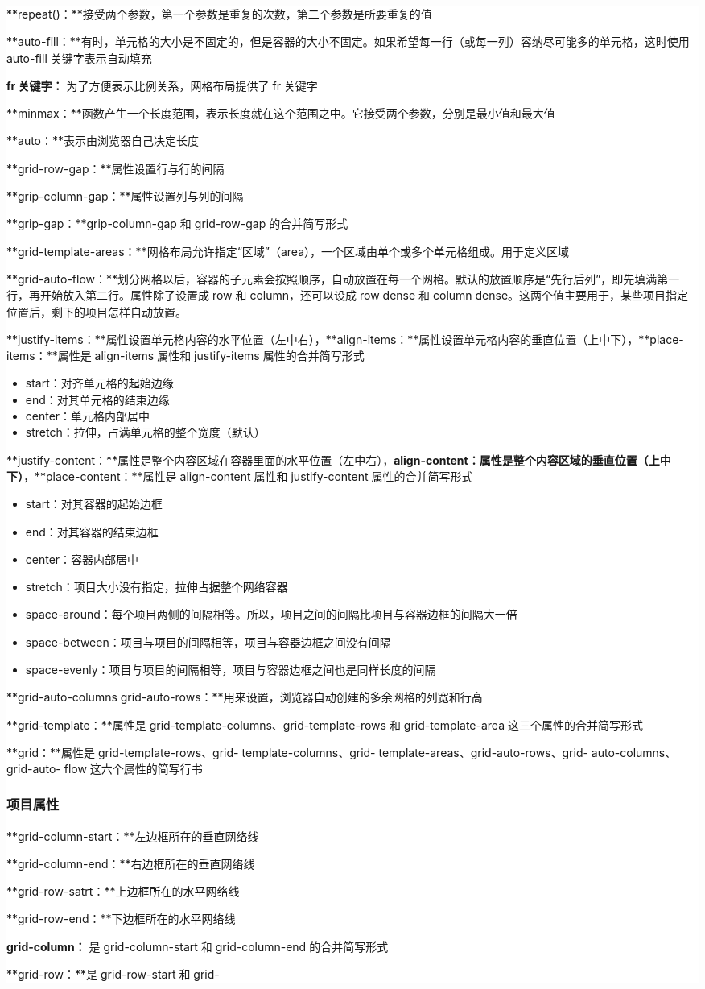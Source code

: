 **repeat()：**接受两个参数，第一个参数是重复的次数，第二个参数是所要重复的值

**auto-fill：**有时，单元格的大小是不固定的，但是容器的大小不固定。如果希望每一行（或每一列）容纳尽可能多的单元格，这时使用 auto-fill 关键字表示自动填充

**fr 关键字：** 为了方便表示比例关系，网格布局提供了 fr 关键字

**minmax：**函数产生一个长度范围，表示长度就在这个范围之中。它接受两个参数，分别是最小值和最大值

**auto：**表示由浏览器自己决定长度

**grid-row-gap：**属性设置行与行的间隔

**grip-column-gap：**属性设置列与列的间隔

**grip-gap：**grip-column-gap 和 grid-row-gap 的合并简写形式

**grid-template-areas：**网格布局允许指定“区域”（area），一个区域由单个或多个单元格组成。用于定义区域

**grid-auto-flow：**划分网格以后，容器的子元素会按照顺序，自动放置在每一个网格。默认的放置顺序是“先行后列”，即先填满第一行，再开始放入第二行。属性除了设置成 row 和 column，还可以设成 row dense 和 column dense。这两个值主要用于，某些项目指定位置后，剩下的项目怎样自动放置。

**justify-items：**属性设置单元格内容的水平位置（左中右），**align-items：**属性设置单元格内容的垂直位置（上中下），**place-items：**属性是 align-items 属性和 justify-items 属性的合并简写形式

- start：对齐单元格的起始边缘
- end：对其单元格的结束边缘
- center：单元格内部居中
- stretch：拉伸，占满单元格的整个宽度（默认）

**justify-content：**属性是整个内容区域在容器里面的水平位置（左中右），**align-content：属性是整个内容区域的垂直位置（上中下）**，**place-content：**属性是 align-content 属性和 justify-content 属性的合并简写形式

- start：对其容器的起始边框
- end：对其容器的结束边框
- center：容器内部居中
- stretch：项目大小没有指定，拉伸占据整个网络容器
- space-around：每个项目两侧的间隔相等。所以，项目之间的间隔比项目与容器边框的间隔大一倍

- space-between：项目与项目的间隔相等，项目与容器边框之间没有间隔
- space-evenly：项目与项目的间隔相等，项目与容器边框之间也是同样长度的间隔

**grid-auto-columns grid-auto-rows：**用来设置，浏览器自动创建的多余网格的列宽和行高

**grid-template：**属性是 grid-template-columns、grid-template-rows 和 grid-template-area 这三个属性的合并简写形式

**grid：**属性是 grid-template-rows、grid- template-columns、grid- template-areas、grid-auto-rows、grid- auto-columns、grid-auto- flow 这六个属性的简写行书

### 项目属性

**grid-column-start：**左边框所在的垂直网络线

**grid-column-end：**右边框所在的垂直网络线

**grid-row-satrt：**上边框所在的水平网络线

**grid-row-end：**下边框所在的水平网络线

**grid-column：** 是 grid-column-start 和 grid-column-end 的合并简写形式

**grid-row：**是 grid-row-start 和 grid-

